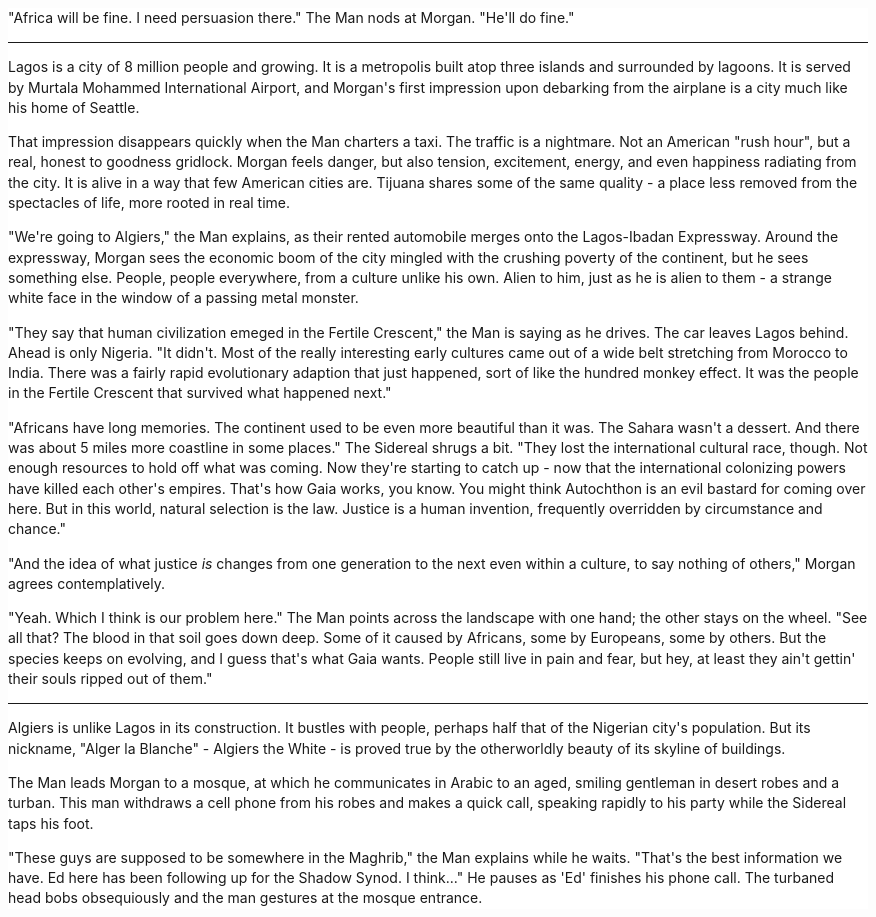 "Africa will be fine. I need persuasion there." The Man nods at Morgan. "He'll do fine."

---

Lagos is a city of 8 million people and growing. It is a metropolis built atop three islands and surrounded by lagoons. It is served by Murtala Mohammed International Airport, and Morgan's first impression upon debarking from the airplane is a city much like his home of Seattle.

That impression disappears quickly when the Man charters a taxi. The traffic is a nightmare. Not an American "rush hour", but a real, honest to goodness gridlock. Morgan feels danger, but also tension, excitement, energy, and even happiness radiating from the city. It is alive in a way that few American cities are. Tijuana shares some of the same quality - a place less removed from the spectacles of life, more rooted in real time.

"We're going to Algiers," the Man explains, as their rented automobile merges onto the Lagos-Ibadan Expressway. Around the expressway, Morgan sees the economic boom of the city mingled with the crushing poverty of the continent, but he sees something else. People, people everywhere, from a culture unlike his own. Alien to him, just as he is alien to them - a strange white face in the window of a passing metal monster.

"They say that human civilization emeged in the Fertile Crescent," the Man is saying as he drives. The car leaves Lagos behind. Ahead is only Nigeria. "It didn't. Most of the really interesting early cultures came out of a wide belt stretching from Morocco to India. There was a fairly rapid evolutionary adaption that just happened, sort of like the hundred monkey effect. It was the people in the Fertile Crescent that survived what happened next."

"Africans have long memories. The continent used to be even more beautiful than it was. The Sahara wasn't a dessert. And there was about 5 miles more coastline in some places." The Sidereal shrugs a bit. "They lost the international cultural race, though. Not enough resources to hold off what was coming. Now they're starting to catch up - now that the international colonizing powers have killed each other's empires. That's how Gaia works, you know. You might think Autochthon is an evil bastard for coming over here. But in this world, natural selection is the law. Justice is a human invention, frequently overridden by circumstance and chance."

"And the idea of what justice _is_ changes from one generation to the next even within a culture, to say nothing of others," Morgan agrees contemplatively.

"Yeah. Which I think is our problem here." The Man points across the landscape with one hand; the other stays on the wheel. "See all that? The blood in that soil goes down deep. Some of it caused by Africans, some by Europeans, some by others. But the species keeps on evolving, and I guess that's what Gaia wants. People still live in pain and fear, but hey, at least they ain't gettin' their souls ripped out of them."

---

Algiers is unlike Lagos in its construction. It bustles with people, perhaps half that of the Nigerian city's population. But its nickname, "Alger la Blanche" - Algiers the White - is proved true by the otherworldly beauty of its skyline of buildings.

The Man leads Morgan to a mosque, at which he communicates in Arabic to an aged, smiling gentleman in desert robes and a turban. This man withdraws a cell phone from his robes and makes a quick call, speaking rapidly to his party while the Sidereal taps his foot.

"These guys are supposed to be somewhere in the Maghrib," the Man explains while he waits. "That's the best information we have. Ed here has been following up for the Shadow Synod. I think..." He pauses as 'Ed' finishes his phone call. The turbaned head bobs obsequiously and the man gestures at the mosque entrance.
